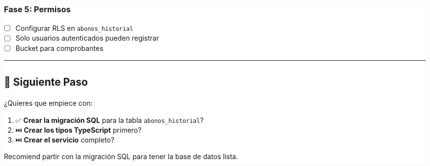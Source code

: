 ### Fase 5: Permisos
- [ ] Configurar RLS en `abonos_historial`
- [ ] Solo usuarios autenticados pueden registrar
- [ ] Bucket para comprobantes

---

## 🚀 Siguiente Paso

¿Quieres que empiece con:
1. ✅ **Crear la migración SQL** para la tabla `abonos_historial`?
2. ⏭️ **Crear los tipos TypeScript** primero?
3. ⏭️ **Crear el servicio** completo?

Recomiend partir con la migración SQL para tener la base de datos lista.
